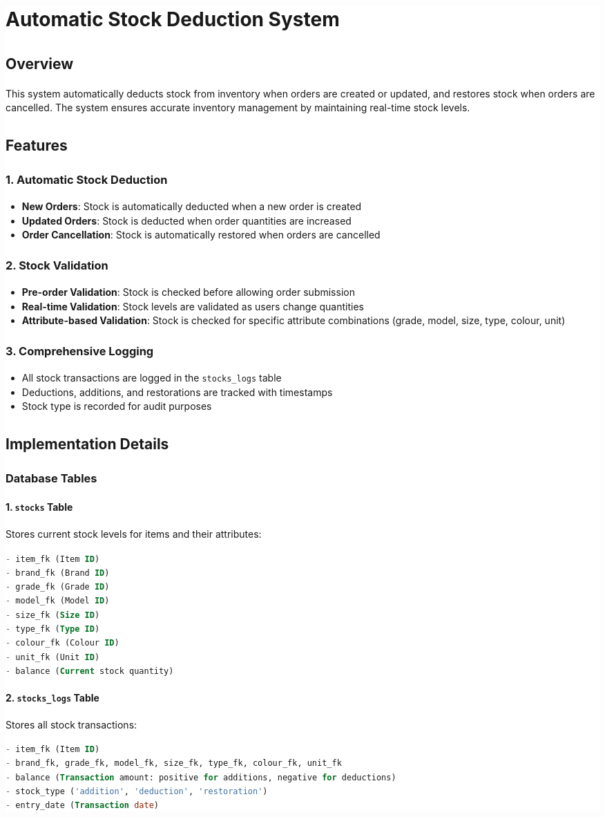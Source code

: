 # Automatic Stock Deduction System

## Overview

This system automatically deducts stock from inventory when orders are created or updated, and restores stock when orders are cancelled. The system ensures accurate inventory management by maintaining real-time stock levels.

## Features

### 1. Automatic Stock Deduction
- **New Orders**: Stock is automatically deducted when a new order is created
- **Updated Orders**: Stock is deducted when order quantities are increased
- **Order Cancellation**: Stock is automatically restored when orders are cancelled

### 2. Stock Validation
- **Pre-order Validation**: Stock is checked before allowing order submission
- **Real-time Validation**: Stock levels are validated as users change quantities
- **Attribute-based Validation**: Stock is checked for specific attribute combinations (grade, model, size, type, colour, unit)

### 3. Comprehensive Logging
- All stock transactions are logged in the `stocks_logs` table
- Deductions, additions, and restorations are tracked with timestamps
- Stock type is recorded for audit purposes

## Implementation Details

### Database Tables

#### 1. `stocks` Table
Stores current stock levels for items and their attributes:
```sql
- item_fk (Item ID)
- brand_fk (Brand ID)
- grade_fk (Grade ID)
- model_fk (Model ID)
- size_fk (Size ID)
- type_fk (Type ID)
- colour_fk (Colour ID)
- unit_fk (Unit ID)
- balance (Current stock quantity)
```

#### 2. `stocks_logs` Table
Stores all stock transactions:
```sql
- item_fk (Item ID)
- brand_fk, grade_fk, model_fk, size_fk, type_fk, colour_fk, unit_fk
- balance (Transaction amount: positive for additions, negative for deductions)
- stock_type ('addition', 'deduction', 'restoration')
- entry_date (Transaction date)
```
